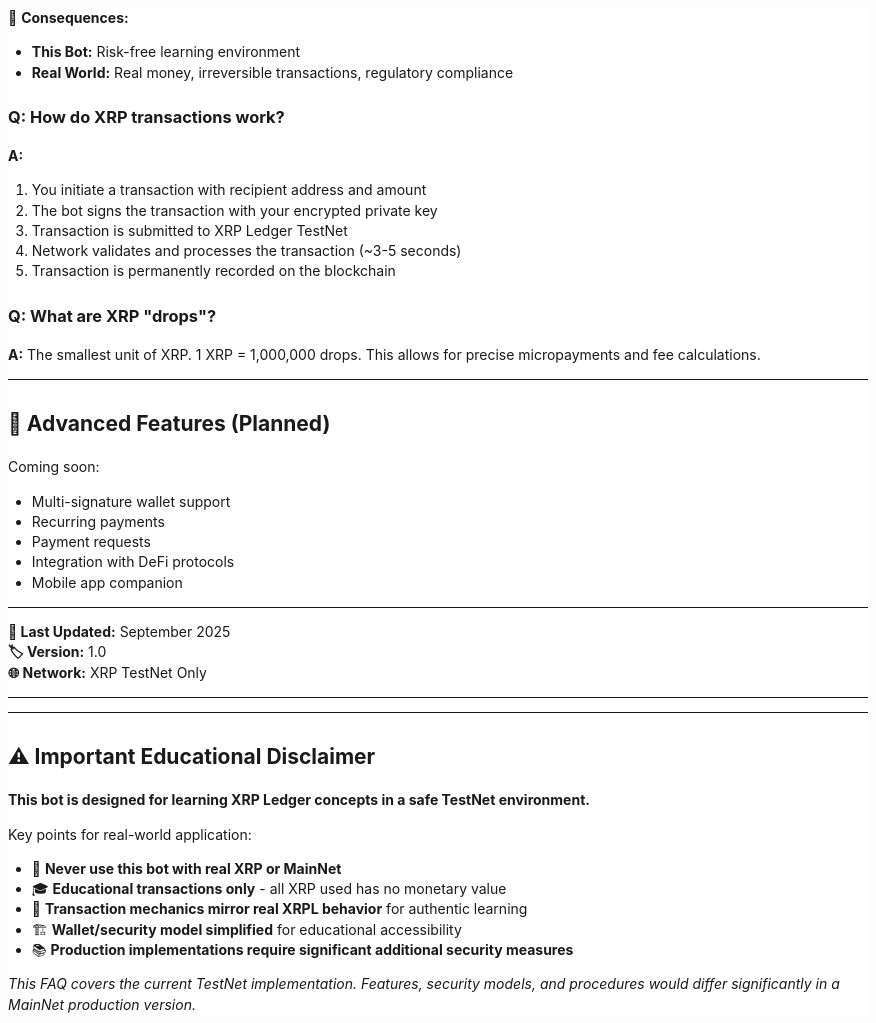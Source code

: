 💸 **Consequences:**

- **This Bot:** Risk-free learning environment
- **Real World:** Real money, irreversible transactions, regulatory compliance

### Q: How do XRP transactions work?

**A:**

1. You initiate a transaction with recipient address and amount
2. The bot signs the transaction with your encrypted private key
3. Transaction is submitted to XRP Ledger TestNet
4. Network validates and processes the transaction (~3-5 seconds)
5. Transaction is permanently recorded on the blockchain

### Q: What are XRP "drops"?

**A:** The smallest unit of XRP. 1 XRP = 1,000,000 drops. This allows for
precise micropayments and fee calculations.

---

## 🚀 Advanced Features (Planned)

Coming soon:

- Multi-signature wallet support
- Recurring payments
- Payment requests
- Integration with DeFi protocols
- Mobile app companion

---

**📝 Last Updated:** September 2025  
**🏷️ Version:** 1.0  
**🌐 Network:** XRP TestNet Only

---

---

## ⚠️ **Important Educational Disclaimer**

**This bot is designed for learning XRP Ledger concepts in a safe TestNet environment.**

Key points for real-world application:

- 🚫 **Never use this bot with real XRP or MainNet**
- 🎓 **Educational transactions only** - all XRP used has no monetary value  
- 🔄 **Transaction mechanics mirror real XRPL behavior** for authentic learning
- 🏗️ **Wallet/security model simplified** for educational accessibility
- 📚 **Production implementations require significant additional security
  measures**

*This FAQ covers the current TestNet implementation. Features, security models,
and procedures would differ significantly in a MainNet production version.*
